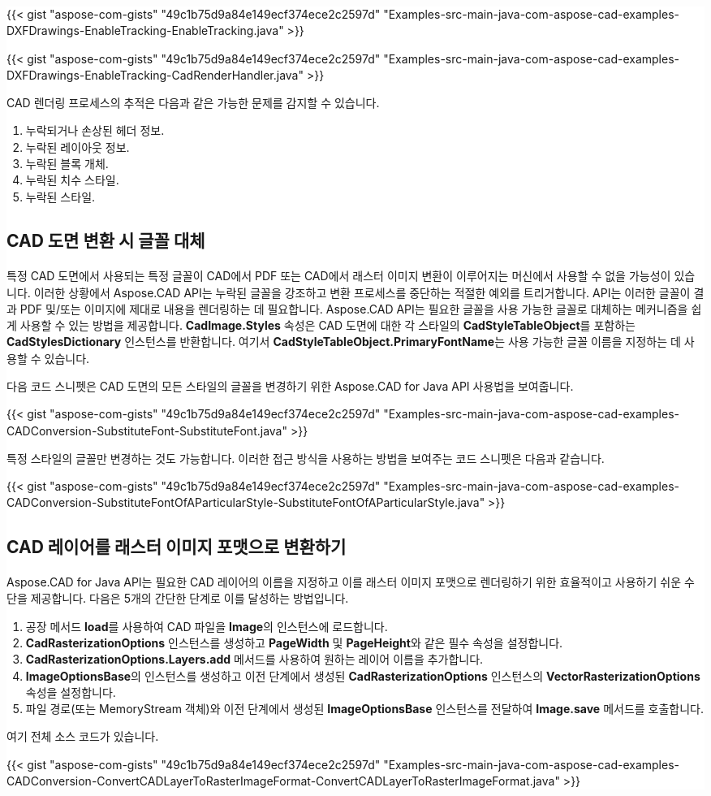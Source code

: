 {{< gist "aspose-com-gists" "49c1b75d9a84e149ecf374ece2c2597d" "Examples-src-main-java-com-aspose-cad-examples-DXFDrawings-EnableTracking-EnableTracking.java" >}}



{{< gist "aspose-com-gists" "49c1b75d9a84e149ecf374ece2c2597d" "Examples-src-main-java-com-aspose-cad-examples-DXFDrawings-EnableTracking-CadRenderHandler.java" >}}



CAD 렌더링 프로세스의 추적은 다음과 같은 가능한 문제를 감지할 수 있습니다.

1. 누락되거나 손상된 헤더 정보.
1. 누락된 레이아웃 정보.
1. 누락된 블록 개체.
1. 누락된 치수 스타일.
1. 누락된 스타일.
## **CAD 도면 변환 시 글꼴 대체**
특정 CAD 도면에서 사용되는 특정 글꼴이 CAD에서 PDF 또는 CAD에서 래스터 이미지 변환이 이루어지는 머신에서 사용할 수 없을 가능성이 있습니다. 이러한 상황에서 Aspose.CAD API는 누락된 글꼴을 강조하고 변환 프로세스를 중단하는 적절한 예외를 트리거합니다. API는 이러한 글꼴이 결과 PDF 및/또는 이미지에 제대로 내용을 렌더링하는 데 필요합니다.
Aspose.CAD API는 필요한 글꼴을 사용 가능한 글꼴로 대체하는 메커니즘을 쉽게 사용할 수 있는 방법을 제공합니다. **CadImage.Styles** 속성은 CAD 도면에 대한 각 스타일의 **CadStyleTableObject**를 포함하는 **CadStylesDictionary** 인스턴스를 반환합니다. 여기서 **CadStyleTableObject.PrimaryFontName**는 사용 가능한 글꼴 이름을 지정하는 데 사용할 수 있습니다.

다음 코드 스니펫은 CAD 도면의 모든 스타일의 글꼴을 변경하기 위한 Aspose.CAD for Java API 사용법을 보여줍니다.

{{< gist "aspose-com-gists" "49c1b75d9a84e149ecf374ece2c2597d" "Examples-src-main-java-com-aspose-cad-examples-CADConversion-SubstituteFont-SubstituteFont.java" >}}




특정 스타일의 글꼴만 변경하는 것도 가능합니다. 이러한 접근 방식을 사용하는 방법을 보여주는 코드 스니펫은 다음과 같습니다.

{{< gist "aspose-com-gists" "49c1b75d9a84e149ecf374ece2c2597d" "Examples-src-main-java-com-aspose-cad-examples-CADConversion-SubstituteFontOfAParticularStyle-SubstituteFontOfAParticularStyle.java" >}}




## **CAD 레이어를 래스터 이미지 포맷으로 변환하기**
Aspose.CAD for Java API는 필요한 CAD 레이어의 이름을 지정하고 이를 래스터 이미지 포맷으로 렌더링하기 위한 효율적이고 사용하기 쉬운 수단을 제공합니다. 다음은 5개의 간단한 단계로 이를 달성하는 방법입니다.

1. 공장 메서드 **load**를 사용하여 CAD 파일을 **Image**의 인스턴스에 로드합니다.
1. **CadRasterizationOptions** 인스턴스를 생성하고 **PageWidth** 및 **PageHeight**와 같은 필수 속성을 설정합니다.
1. **CadRasterizationOptions.Layers.add** 메서드를 사용하여 원하는 레이어 이름을 추가합니다.
1. **ImageOptionsBase**의 인스턴스를 생성하고 이전 단계에서 생성된 **CadRasterizationOptions** 인스턴스의 **VectorRasterizationOptions** 속성을 설정합니다.
1. 파일 경로(또는 MemoryStream 객체)와 이전 단계에서 생성된 **ImageOptionsBase** 인스턴스를 전달하여 **Image.save** 메서드를 호출합니다.

여기 전체 소스 코드가 있습니다.

{{< gist "aspose-com-gists" "49c1b75d9a84e149ecf374ece2c2597d" "Examples-src-main-java-com-aspose-cad-examples-CADConversion-ConvertCADLayerToRasterImageFormat-ConvertCADLayerToRasterImageFormat.java" >}}
